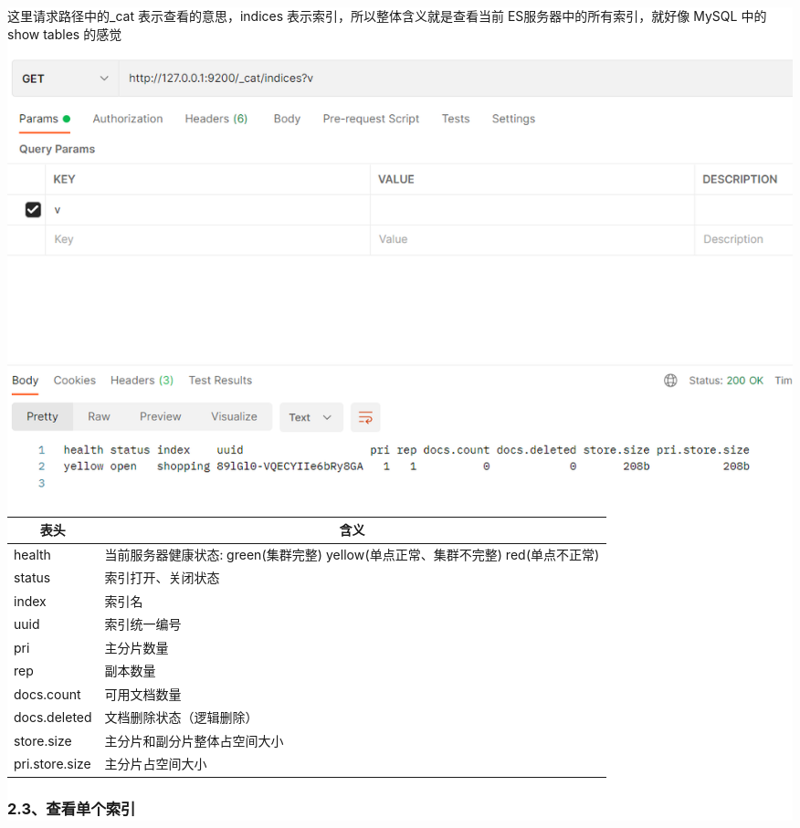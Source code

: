 
这里请求路径中的_cat 表示查看的意思，indices 表示索引，所以整体含义就是查看当前 ES服务器中的所有索引，就好像 MySQL 中的 show tables 的感觉



![image-20211208072843696.png](./img/Ok5d7GbrRKj8HM_N/1639438476041-8abbe1fc-5b0d-43ea-9a75-e7b177131bf5-043044.png)

| 表头 | 含义 |
| --- | --- |
| health | 当前服务器健康状态:   green(集群完整) yellow(单点正常、集群不完整) red(单点不正常) |
| status | 索引打开、关闭状态 |
| index | 索引名 |
| uuid | 索引统一编号 |
| pri | 主分片数量 |
| rep | 副本数量 |
| docs.count | 可用文档数量 |
| docs.deleted | 文档删除状态（逻辑删除） |
| store.size | 主分片和副分片整体占空间大小 |
| pri.store.size | 主分片占空间大小 |




### 2.3、查看单个索引
